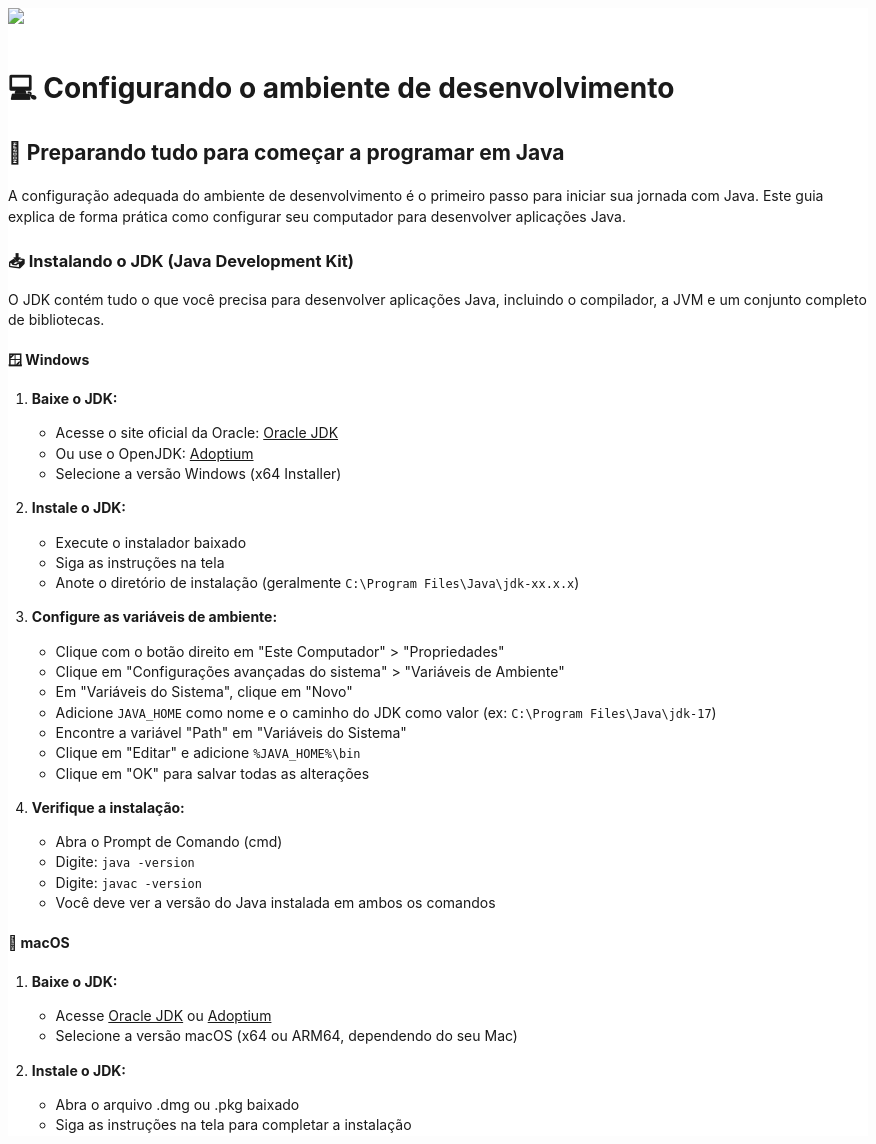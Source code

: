 <img width=100% src="https://capsule-render.vercel.app/api?type=waving&color=007396&height=120&section=header"/>

# 💻 Configurando o ambiente de desenvolvimento

## 🔧 Preparando tudo para começar a programar em Java

A configuração adequada do ambiente de desenvolvimento é o primeiro passo para iniciar sua jornada com Java. Este guia explica de forma prática como configurar seu computador para desenvolver aplicações Java.

### 📥 Instalando o JDK (Java Development Kit)

O JDK contém tudo o que você precisa para desenvolver aplicações Java, incluindo o compilador, a JVM e um conjunto completo de bibliotecas.

#### 🪟 Windows

1. **Baixe o JDK:**
   - Acesse o site oficial da Oracle: [Oracle JDK](https://www.oracle.com/java/technologies/downloads/)
   - Ou use o OpenJDK: [Adoptium](https://adoptium.net/)
   - Selecione a versão Windows (x64 Installer)

2. **Instale o JDK:**
   - Execute o instalador baixado
   - Siga as instruções na tela
   - Anote o diretório de instalação (geralmente `C:\Program Files\Java\jdk-xx.x.x`)

3. **Configure as variáveis de ambiente:**
   - Clique com o botão direito em "Este Computador" > "Propriedades"
   - Clique em "Configurações avançadas do sistema" > "Variáveis de Ambiente"
   - Em "Variáveis do Sistema", clique em "Novo"
   - Adicione `JAVA_HOME` como nome e o caminho do JDK como valor (ex: `C:\Program Files\Java\jdk-17`)
   - Encontre a variável "Path" em "Variáveis do Sistema"
   - Clique em "Editar" e adicione `%JAVA_HOME%\bin`
   - Clique em "OK" para salvar todas as alterações

4. **Verifique a instalação:**
   - Abra o Prompt de Comando (cmd)
   - Digite: `java -version`
   - Digite: `javac -version`
   - Você deve ver a versão do Java instalada em ambos os comandos

#### 🍎 macOS

1. **Baixe o JDK:**
   - Acesse [Oracle JDK](https://www.oracle.com/java/technologies/downloads/) ou [Adoptium](https://adoptium.net/)
   - Selecione a versão macOS (x64 ou ARM64, dependendo do seu Mac)

2. **Instale o JDK:**
   - Abra o arquivo .dmg ou .pkg baixado
   - Siga as instruções na tela para completar a instalação
